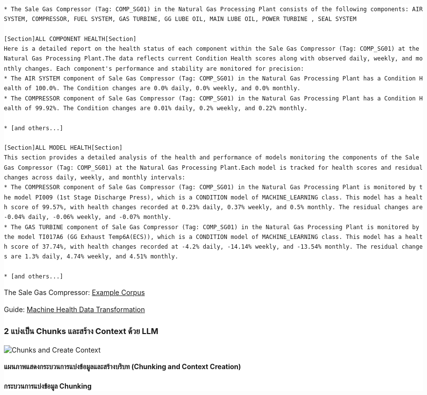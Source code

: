 ```
* The Sale Gas Compressor (Tag: COMP_SG01) in the Natural Gas Processing Plant consists of the following components: AIR SYSTEM, COMPRESSOR, FUEL SYSTEM, GAS TURBINE, GG LUBE OIL, MAIN LUBE OIL, POWER TURBINE , SEAL SYSTEM

[Section]ALL COMPONENT HEALTH[Section]
Here is a detailed report on the health status of each component within the Sale Gas Compressor (Tag: COMP_SG01) at the Natural Gas Processing Plant.The data reflects current Condition Health scores along with observed daily, weekly, and monthly changes. Each component's performance and stability are monitored for precision:
* The AIR SYSTEM component of Sale Gas Compressor (Tag: COMP_SG01) in the Natural Gas Processing Plant has a Condition Health of 100.0%. The Condition changes are 0.0% daily, 0.0% weekly, and 0.0% monthly.
* The COMPRESSOR component of Sale Gas Compressor (Tag: COMP_SG01) in the Natural Gas Processing Plant has a Condition Health of 99.92%. The Condition changes are 0.01% daily, 0.2% weekly, and 0.22% monthly.

* [and others...]

[Section]ALL MODEL HEALTH[Section]
This section provides a detailed analysis of the health and performance of models monitoring the components of the Sale Gas Compressor (Tag: COMP_SG01) at the Natural Gas Processing Plant.Each model is tracked for health scores and residual changes across daily, weekly, and monthly intervals:
* The COMPRESSOR component of Sale Gas Compressor (Tag: COMP_SG01) in the Natural Gas Processing Plant is monitored by the model PI009 (1st Stage Discharge Press), which is a CONDITION model of MACHINE_LEARNING class. This model has a health score of 99.57%, with health changes recorded at 0.23% daily, 0.37% weekly, and 0.5% monthly. The residual changes are -0.04% daily, -0.06% weekly, and -0.07% monthly.
* The GAS TURBINE component of Sale Gas Compressor (Tag: COMP_SG01) in the Natural Gas Processing Plant is monitored by the model TI017A6 (GG Exhaust Temp6A(ECS)), which is a CONDITION model of MACHINE_LEARNING class. This model has a health score of 37.74%, with health changes recorded at -4.2% daily, -14.14% weekly, and -13.54% monthly. The residual changes are 1.3% daily, 4.74% weekly, and 4.51% monthly.

* [and others...]
``` 

The Sale Gas Compressor: [Example Corpus](../predictive-maintenance-chatbot/data/prepared_data/PLANT_01/COMP_SG01/PLANT_01_COMP_SG01_corpus.txt)


Guide: [Machine Health Data Transformation](../predictive-maintenance-chatbot/preprocessing/numeric2content_transformation/main.ipynb)



### 2 แบ่งเป็น Chunks และสร้าง Context ด้วย LLM

![Chunks and Create Context](../predictive-maintenance-chatbot/IMG/ChunksAndContext.drawio.svg)

**แผนภาพแสดงกระบวนการแบ่งข้อมูลและสร้างบริบท (Chunking and Context Creation)**

#### กระบวนการแบ่งข้อมูล Chunking 
